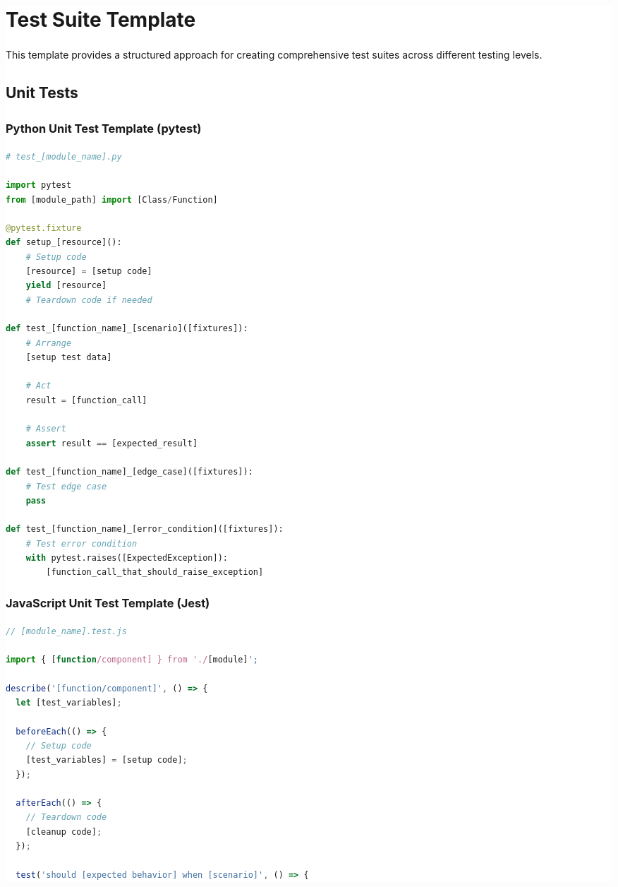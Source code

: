 # Test Suite Template

This template provides a structured approach for creating comprehensive test suites across different testing levels.

## Unit Tests

### Python Unit Test Template (pytest)

```python
# test_[module_name].py

import pytest
from [module_path] import [Class/Function]

@pytest.fixture
def setup_[resource]():
    # Setup code
    [resource] = [setup code]
    yield [resource]
    # Teardown code if needed

def test_[function_name]_[scenario]([fixtures]):
    # Arrange
    [setup test data]
    
    # Act
    result = [function_call]
    
    # Assert
    assert result == [expected_result]

def test_[function_name]_[edge_case]([fixtures]):
    # Test edge case
    pass

def test_[function_name]_[error_condition]([fixtures]):
    # Test error condition
    with pytest.raises([ExpectedException]):
        [function_call_that_should_raise_exception]
```

### JavaScript Unit Test Template (Jest)

```javascript
// [module_name].test.js

import { [function/component] } from './[module]';

describe('[function/component]', () => {
  let [test_variables];
  
  beforeEach(() => {
    // Setup code
    [test_variables] = [setup code];
  });
  
  afterEach(() => {
    // Teardown code
    [cleanup code];
  });
  
  test('should [expected behavior] when [scenario]', () => {
```
